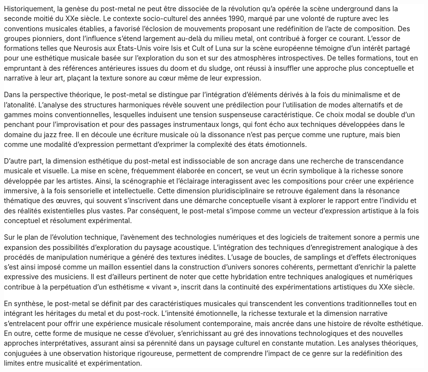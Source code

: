 Historiquement, la genèse du post-metal ne peut être dissociée de la révolution qu’a opérée la scène
underground dans la seconde moitié du XXe siècle. Le contexte socio-culturel des années 1990, marqué
par une volonté de rupture avec les conventions musicales établies, a favorisé l’éclosion de
mouvements proposant une redéfinition de l’acte de composition. Des groupes pionniers, dont
l’influence s’étend largement au-delà du milieu metal, ont contribué à forger ce courant. L’essor de
formations telles que Neurosis aux États-Unis voire Isis et Cult of Luna sur la scène européenne
témoigne d’un intérêt partagé pour une esthétique musicale basée sur l’exploration du son et sur des
atmosphères introspectives. De telles formations, tout en empruntant à des références antérieures
issues du doom et du sludge, ont réussi à insuffler une approche plus conceptuelle et narrative à
leur art, plaçant la texture sonore au cœur même de leur expression.

Dans la perspective théorique, le post-metal se distingue par l’intégration d’éléments dérivés à la
fois du minimalisme et de l’atonalité. L’analyse des structures harmoniques révèle souvent une
prédilection pour l’utilisation de modes alternatifs et de gammes moins conventionnelles, lesquelles
induisent une tension suspenseuse caractéristique. Ce choix modal se double d’un penchant pour
l’improvisation et pour des passages instrumentaux longs, qui font écho aux techniques développées
dans le domaine du jazz free. Il en découle une écriture musicale où la dissonance n’est pas perçue
comme une rupture, mais bien comme une modalité d’expression permettant d’exprimer la complexité des
états émotionnels.

D’autre part, la dimension esthétique du post-metal est indissociable de son ancrage dans une
recherche de transcendance musicale et visuelle. La mise en scène, fréquemment élaborée en concert,
se veut un écrin symbolique à la richesse sonore développée par les artistes. Ainsi, la scénographie
et l’éclairage interagissent avec les compositions pour créer une expérience immersive, à la fois
sensorielle et intellectuelle. Cette dimension pluridisciplinaire se retrouve également dans la
résonance thématique des œuvres, qui souvent s’inscrivent dans une démarche conceptuelle visant à
explorer le rapport entre l’individu et des réalités existentielles plus vastes. Par conséquent, le
post-metal s’impose comme un vecteur d’expression artistique à la fois conceptuel et résolument
expérimental.

Sur le plan de l’évolution technique, l’avènement des technologies numériques et des logiciels de
traitement sonore a permis une expansion des possibilités d’exploration du paysage acoustique.
L’intégration des techniques d’enregistrement analogique à des procédés de manipulation numérique a
généré des textures inédites. L’usage de boucles, de samplings et d’effets électroniques s’est ainsi
imposé comme un maillon essentiel dans la construction d’univers sonores cohérents, permettant
d’enrichir la palette expressive des musiciens. Il est d’ailleurs pertinent de noter que cette
hybridation entre techniques analogiques et numériques contribue à la perpétuation d’un esthétisme «
vivant », inscrit dans la continuité des expérimentations artistiques du XXe siècle.

En synthèse, le post-metal se définit par des caractéristiques musicales qui transcendent les
conventions traditionnelles tout en intégrant les héritages du metal et du post-rock. L’intensité
émotionnelle, la richesse texturale et la dimension narrative s’entrelacent pour offrir une
expérience musicale résolument contemporaine, mais ancrée dans une histoire de révolte esthétique.
En outre, cette forme de musique ne cesse d’évoluer, s’enrichissant au gré des innovations
technologiques et des nouvelles approches interprétatives, assurant ainsi sa pérennité dans un
paysage culturel en constante mutation. Les analyses théoriques, conjuguées à une observation
historique rigoureuse, permettent de comprendre l’impact de ce genre sur la redéfinition des limites
entre musicalité et expérimentation.
